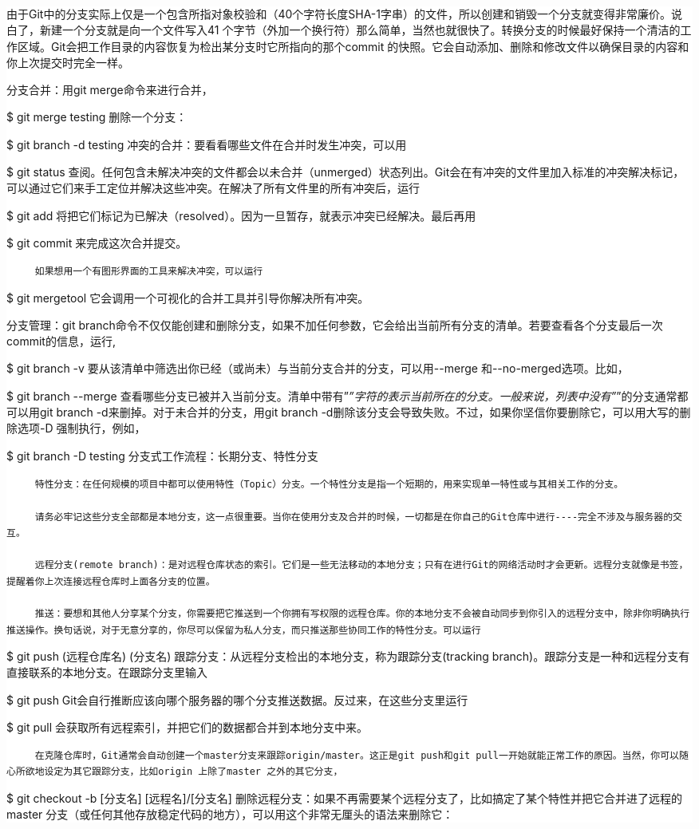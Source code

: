 由于Git中的分支实际上仅是一个包含所指对象校验和（40个字符长度SHA-1字串）的文件，所以创建和销毁一个分支就变得非常廉价。说白了，新建一个分支就是向一个文件写入41 个字节（外加一个换行符）那么简单，当然也就很快了。转换分支的时候最好保持一个清洁的工作区域。Git会把工作目录的内容恢复为检出某分支时它所指向的那个commit 的快照。它会自动添加、删除和修改文件以确保目录的内容和你上次提交时完全一样。

分支合并：用git merge命令来进行合并，

$ git merge testing
 删除一个分支：

$ git branch -d testing
冲突的合并：要看看哪些文件在合并时发生冲突，可以用

$ git status
查阅。任何包含未解决冲突的文件都会以未合并（unmerged）状态列出。Git会在有冲突的文件里加入标准的冲突解决标记，可以通过它们来手工定位并解决这些冲突。在解决了所有文件里的所有冲突后，运行

$ git add
将把它们标记为已解决（resolved）。因为一旦暂存，就表示冲突已经解决。最后再用

$ git commit
来完成这次合并提交。

         如果想用一个有图形界面的工具来解决冲突，可以运行

$ git mergetool
它会调用一个可视化的合并工具并引导你解决所有冲突。

分支管理：git branch命令不仅仅能创建和删除分支，如果不加任何参数，它会给出当前所有分支的清单。若要查看各个分支最后一次commit的信息，运行, 

$ git branch -v
要从该清单中筛选出你已经（或尚未）与当前分支合并的分支，可以用--merge 和--no-merged选项。比如，

$ git branch --merge
查看哪些分支已被并入当前分支。清单中带有”*”字符的表示当前所在的分支。一般来说，列表中没有”*”的分支通常都可以用git branch -d来删掉。对于未合并的分支，用git branch -d删除该分支会导致失败。不过，如果你坚信你要删除它，可以用大写的删除选项-D 强制执行，例如，

$ git branch -D testing
分支式工作流程：长期分支、特性分支

         特性分支：在任何规模的项目中都可以使用特性（Topic）分支。一个特性分支是指一个短期的，用来实现单一特性或与其相关工作的分支。
    
         请务必牢记这些分支全部都是本地分支，这一点很重要。当你在使用分支及合并的时候，一切都是在你自己的Git仓库中进行----完全不涉及与服务器的交互。
    
         远程分支(remote branch)：是对远程仓库状态的索引。它们是一些无法移动的本地分支；只有在进行Git的网络活动时才会更新。远程分支就像是书签，提醒着你上次连接远程仓库时上面各分支的位置。
    
         推送：要想和其他人分享某个分支，你需要把它推送到一个你拥有写权限的远程仓库。你的本地分支不会被自动同步到你引入的远程分支中，除非你明确执行推送操作。换句话说，对于无意分享的，你尽可以保留为私人分支，而只推送那些协同工作的特性分支。可以运行

$ git push (远程仓库名) (分支名)
跟踪分支：从远程分支检出的本地分支，称为跟踪分支(tracking branch)。跟踪分支是一种和远程分支有直接联系的本地分支。在跟踪分支里输入

$ git push
Git会自行推断应该向哪个服务器的哪个分支推送数据。反过来，在这些分支里运行

$ git pull
会获取所有远程索引，并把它们的数据都合并到本地分支中来。

         在克隆仓库时，Git通常会自动创建一个master分支来跟踪origin/master。这正是git push和git pull一开始就能正常工作的原因。当然，你可以随心所欲地设定为其它跟踪分支，比如origin 上除了master 之外的其它分支，

$ git checkout -b [分支名] [远程名]/[分支名]
删除远程分支：如果不再需要某个远程分支了，比如搞定了某个特性并把它合并进了远程的master 分支（或任何其他存放稳定代码的地方），可以用这个非常无厘头的语法来删除它：
